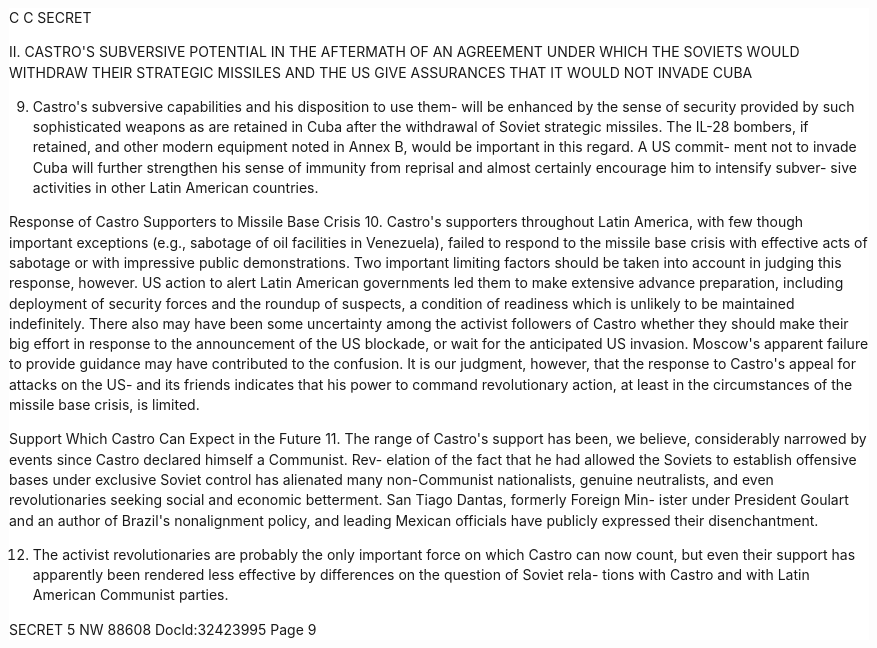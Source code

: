 C
C SECRET

II. CASTRO'S SUBVERSIVE POTENTIAL IN THE AFTERMATH OF AN
AGREEMENT UNDER WHICH THE SOVIETS WOULD WITHDRAW
THEIR STRATEGIC MISSILES AND THE US GIVE ASSURANCES THAT
IT WOULD NOT INVADE CUBA

9. Castro's subversive capabilities and his disposition to use them-
will be enhanced by the sense of security provided by such sophisticated
weapons as are retained in Cuba after the withdrawal of Soviet strategic
missiles. The IL-28 bombers, if retained, and other modern equipment
noted in Annex B, would be important in this regard. A US commit-
ment not to invade Cuba will further strengthen his sense of immunity
from reprisal and almost certainly encourage him to intensify subver-
sive activities in other Latin American countries.

Response of Castro Supporters to Missile Base Crisis
10. Castro's supporters throughout Latin America, with few though
important exceptions (e.g., sabotage of oil facilities in Venezuela), failed
to respond to the missile base crisis with effective acts of sabotage or
with impressive public demonstrations. Two important limiting factors
should be taken into account in judging this response, however. US
action to alert Latin American governments led them to make extensive
advance preparation, including deployment of security forces and the
roundup of suspects, a condition of readiness which is unlikely to be
maintained indefinitely. There also may have been some uncertainty
among the activist followers of Castro whether they should make their
big effort in response to the announcement of the US blockade, or wait
for the anticipated US invasion. Moscow's apparent failure to provide
guidance may have contributed to the confusion. It is our judgment,
however, that the response to Castro's appeal for attacks on the US-
and its friends indicates that his power to command revolutionary
action, at least in the circumstances of the missile base crisis, is limited.

Support Which Castro Can Expect in the Future
11. The range of Castro's support has been, we believe, considerably
narrowed by events since Castro declared himself a Communist. Rev-
elation of the fact that he had allowed the Soviets to establish offensive
bases under exclusive Soviet control has alienated many non-Communist
nationalists, genuine neutralists, and even revolutionaries seeking social
and economic betterment. San Tiago Dantas, formerly Foreign Min-
ister under President Goulart and an author of Brazil's nonalignment
policy, and leading Mexican officials have publicly expressed their
disenchantment.

12. The activist revolutionaries are probably the only important force
on which Castro can now count, but even their support has apparently
been rendered less effective by differences on the question of Soviet rela-
tions with Castro and with Latin American Communist parties.

SECRET 5
NW 88608 Docld:32423995 Page 9
